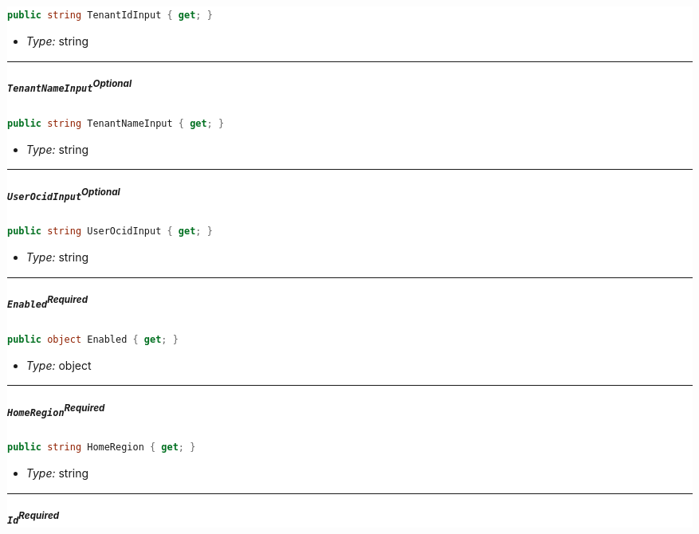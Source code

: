 ```csharp
public string TenantIdInput { get; }
```

- *Type:* string

---

##### `TenantNameInput`<sup>Optional</sup> <a name="TenantNameInput" id="rhizo-co-terraform-provider-lacework.integrationOciCfg.IntegrationOciCfg.property.tenantNameInput"></a>

```csharp
public string TenantNameInput { get; }
```

- *Type:* string

---

##### `UserOcidInput`<sup>Optional</sup> <a name="UserOcidInput" id="rhizo-co-terraform-provider-lacework.integrationOciCfg.IntegrationOciCfg.property.userOcidInput"></a>

```csharp
public string UserOcidInput { get; }
```

- *Type:* string

---

##### `Enabled`<sup>Required</sup> <a name="Enabled" id="rhizo-co-terraform-provider-lacework.integrationOciCfg.IntegrationOciCfg.property.enabled"></a>

```csharp
public object Enabled { get; }
```

- *Type:* object

---

##### `HomeRegion`<sup>Required</sup> <a name="HomeRegion" id="rhizo-co-terraform-provider-lacework.integrationOciCfg.IntegrationOciCfg.property.homeRegion"></a>

```csharp
public string HomeRegion { get; }
```

- *Type:* string

---

##### `Id`<sup>Required</sup> <a name="Id" id="rhizo-co-terraform-provider-lacework.integrationOciCfg.IntegrationOciCfg.property.id"></a>
